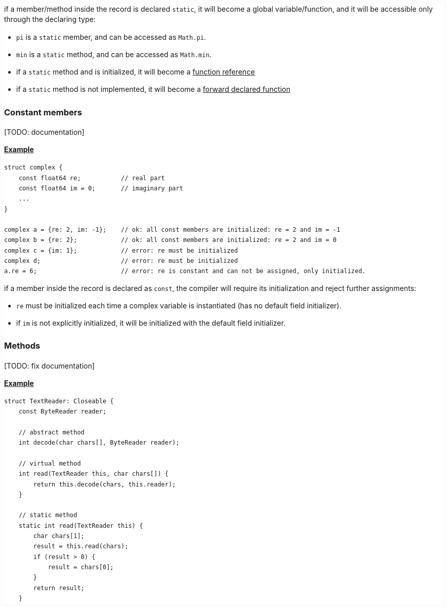 if a member/method inside the record is declared `static`, it will become a global variable/function, and
it will be accessible only through the declaring type:

- `pi` is a `static` member, and can be accessed as `Math.pi`.

- `min` is a `static` method, and can be accessed as `Math.min`.

- if a `static` method and is initialized, it will become a [function reference](#function-references)

- if a `static` method is not implemented, it will become a [forward declared function](#forward-declared-functions)

### Constant members

[TODO: documentation]

**[Example](../../lib/std/math/Complex.ci)**

```
struct complex {
	const float64 re;           // real part
	const float64 im = 0;       // imaginary part
	...
}

complex a = {re: 2, im: -1};    // ok: all const members are initialized: re = 2 and im = -1
complex b = {re: 2};            // ok: all const members are initialized: re = 2 and im = 0
complex c = {im: 1};            // error: re must be initialized
complex d;                      // error: re must be initialized
a.re = 6;                       // error: re is constant and can not be assigned, only initialized.
```

if a member inside the record is declared as `const`, the compiler will require its initialization
and reject further assignments:

- `re` must be initialized each time a complex variable is instantiated (has no default field initializer).

- if `im` is not explicitly initialized, it will be initialized with the default field initializer.

### Methods

[TODO: fix documentation]

**[Example](../../lib/todo/todo.Stream.ci)**

```
struct TextReader: Closeable {
	const ByteReader reader;

	// abstract method
	int decode(char chars[], ByteReader reader);

	// virtual method
	int read(TextReader this, char chars[]) {
		return this.decode(chars, this.reader);
	}

	// static method
	static int read(TextReader this) {
		char chars[1];
		result = this.read(chars);
		if (result > 0) {
			result = chars[0];
		}
		return result;
	}
```